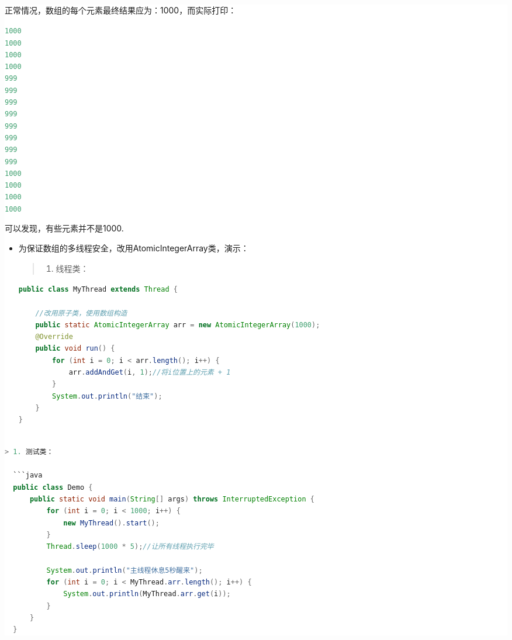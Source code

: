  正常情况，数组的每个元素最终结果应为：1000，而实际打印：

  ```java
  1000
  1000
  1000
  1000
  999
  999
  999
  999
  999
  999
  999
  999
  1000
  1000
  1000
  1000
  ```

  可以发现，有些元素并不是1000.

- 为保证数组的多线程安全，改用AtomicIntegerArray类，演示：

  > 1. 线程类：

  ```java
  public class MyThread extends Thread {
   
      //改用原子类，使用数组构造
      public static AtomicIntegerArray arr = new AtomicIntegerArray(1000);
      @Override
      public void run() {
          for (int i = 0; i < arr.length(); i++) {
              arr.addAndGet(i, 1);//将i位置上的元素 + 1
          }
          System.out.println("结束");
      }
  }
  
  ```

```java
  
> 1. 测试类：
  
  ```java
  public class Demo {
      public static void main(String[] args) throws InterruptedException {
          for (int i = 0; i < 1000; i++) {
              new MyThread().start();
          }
          Thread.sleep(1000 * 5);//让所有线程执行完毕
  
          System.out.println("主线程休息5秒醒来");
          for (int i = 0; i < MyThread.arr.length(); i++) {
              System.out.println(MyThread.arr.get(i));
          }
      }
  }
```
